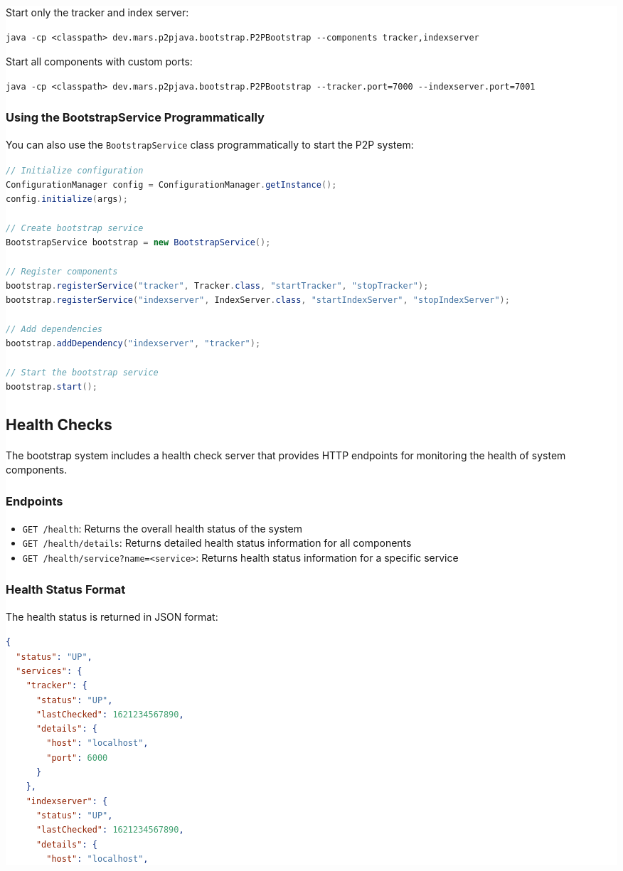 Start only the tracker and index server:

```
java -cp <classpath> dev.mars.p2pjava.bootstrap.P2PBootstrap --components tracker,indexserver
```

Start all components with custom ports:

```
java -cp <classpath> dev.mars.p2pjava.bootstrap.P2PBootstrap --tracker.port=7000 --indexserver.port=7001
```

### Using the BootstrapService Programmatically

You can also use the `BootstrapService` class programmatically to start the P2P system:

```java
// Initialize configuration
ConfigurationManager config = ConfigurationManager.getInstance();
config.initialize(args);

// Create bootstrap service
BootstrapService bootstrap = new BootstrapService();

// Register components
bootstrap.registerService("tracker", Tracker.class, "startTracker", "stopTracker");
bootstrap.registerService("indexserver", IndexServer.class, "startIndexServer", "stopIndexServer");

// Add dependencies
bootstrap.addDependency("indexserver", "tracker");

// Start the bootstrap service
bootstrap.start();
```

## Health Checks

The bootstrap system includes a health check server that provides HTTP endpoints for monitoring the health of system components.

### Endpoints

- `GET /health`: Returns the overall health status of the system
- `GET /health/details`: Returns detailed health status information for all components
- `GET /health/service?name=<service>`: Returns health status information for a specific service

### Health Status Format

The health status is returned in JSON format:

```json
{
  "status": "UP",
  "services": {
    "tracker": {
      "status": "UP",
      "lastChecked": 1621234567890,
      "details": {
        "host": "localhost",
        "port": 6000
      }
    },
    "indexserver": {
      "status": "UP",
      "lastChecked": 1621234567890,
      "details": {
        "host": "localhost",
```